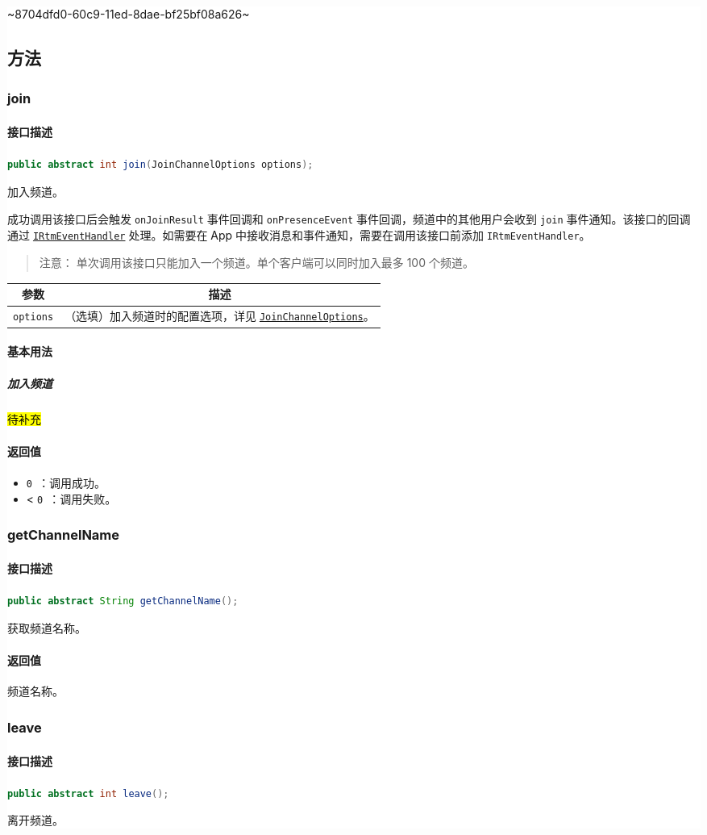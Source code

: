 ~8704dfd0-60c9-11ed-8dae-bf25bf08a626~
## 方法

### join
#### 接口描述

```java
public abstract int join(JoinChannelOptions options);
```

加入频道。

成功调用该接口后会触发 `onJoinResult` 事件回调和 `onPresenceEvent` 事件回调，频道中的其他用户会收到 `join` 事件通知。该接口的回调通过 [`IRtmEventHandler`](#api-config-android#irtmeventhandler) 处理。如需要在 App 中接收消息和事件通知，需要在调用该接口前添加 `IRtmEventHandler`。

> 注意：
> 单次调用该接口只能加入一个频道。单个客户端可以同时加入最多 100 个频道。

| 参数       | 描述        |
| ---------------  | ------------------ |
| `options`       | （选填）加入频道时的配置选项，详见 [`JoinChannelOptions`](#joinchanneloptions)。         |


#### 基本用法

##### 加入频道
<mark>待补充</mark>

#### 返回值
- `0 `：调用成功。
- < `0 `：调用失败。

### getChannelName
#### 接口描述

```java
public abstract String getChannelName();
```

获取频道名称。

#### 返回值
频道名称。

### leave
#### 接口描述

```java
public abstract int leave();
```

离开频道。
